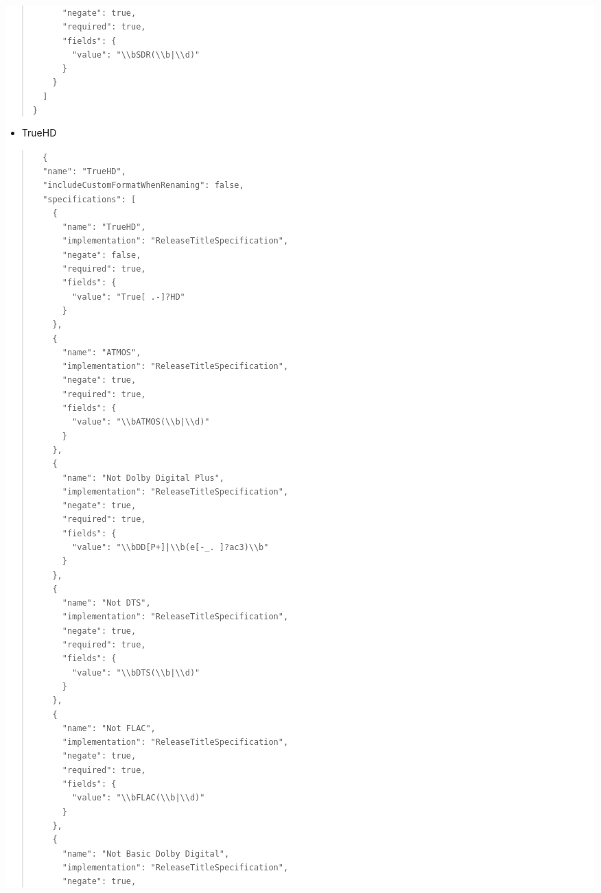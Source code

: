 >           "negate": true,
>           "required": true,
>           "fields": {
>             "value": "\\bSDR(\\b|\\d)"
>           }
>         }
>       ]
>     }

- TrueHD
  
>       {
>       "name": "TrueHD",
>       "includeCustomFormatWhenRenaming": false,
>       "specifications": [
>         {
>           "name": "TrueHD",
>           "implementation": "ReleaseTitleSpecification",
>           "negate": false,
>           "required": true,
>           "fields": {
>             "value": "True[ .-]?HD"
>           }
>         },
>         {
>           "name": "ATMOS",
>           "implementation": "ReleaseTitleSpecification",
>           "negate": true,
>           "required": true,
>           "fields": {
>             "value": "\\bATMOS(\\b|\\d)"
>           }
>         },
>         {
>           "name": "Not Dolby Digital Plus",
>           "implementation": "ReleaseTitleSpecification",
>           "negate": true,
>           "required": true,
>           "fields": {
>             "value": "\\bDD[P+]|\\b(e[-_. ]?ac3)\\b"
>           }
>         },
>         {
>           "name": "Not DTS",
>           "implementation": "ReleaseTitleSpecification",
>           "negate": true,
>           "required": true,
>           "fields": {
>             "value": "\\bDTS(\\b|\\d)"
>           }
>         },
>         {
>           "name": "Not FLAC",
>           "implementation": "ReleaseTitleSpecification",
>           "negate": true,
>           "required": true,
>           "fields": {
>             "value": "\\bFLAC(\\b|\\d)"
>           }
>         },
>         {
>           "name": "Not Basic Dolby Digital",
>           "implementation": "ReleaseTitleSpecification",
>           "negate": true,